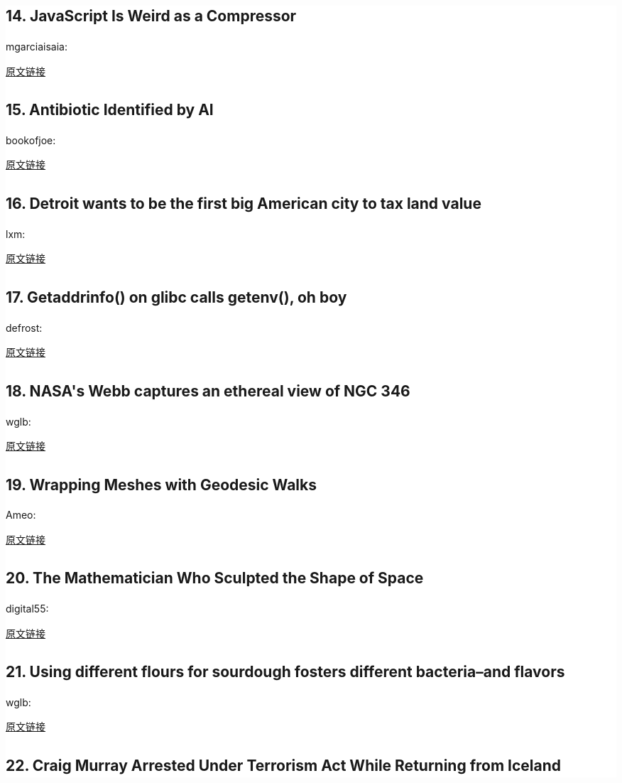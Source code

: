 ## 14. JavaScript Is Weird as a Compressor

mgarciaisaia:

[原文链接](https://github.com/mgarciaisaia/JavaScript-Is-Weird-as-a-compressor)

## 15. Antibiotic Identified by AI

bookofjoe:

[原文链接](https://www.nature.com/articles/s41589-023-01448-6)

## 16. Detroit wants to be the first big American city to tax land value

lxm:

[原文链接](https://www.economist.com/united-states/2023/10/05/detroit-wants-to-be-the-first-big-american-city-to-tax-land-value)

## 17. Getaddrinfo() on glibc calls getenv(), oh boy

defrost:

[原文链接](https://rachelbythebay.com/w/2023/10/16/env/)

## 18. NASA's Webb captures an ethereal view of NGC 346

wglb:

[原文链接](https://phys.org/news/2023-10-nasa-webb-captures-ethereal-view.html)

## 19. Wrapping Meshes with Geodesic Walks

Ameo:

[原文链接](https://cprimozic.net/blog/wrapping-meshes-with-geodesic-walks/)

## 20. The Mathematician Who Sculpted the Shape of Space

digital55:

[原文链接](https://www.quantamagazine.org/the-mathematician-who-shaped-string-theory-20231016/)

## 21. Using different flours for sourdough fosters different bacteria–and flavors

wglb:

[原文链接](https://phys.org/news/2023-10-flours-sourdough-fosters-bacteriaand-flavors.html)

## 22. Craig Murray Arrested Under Terrorism Act While Returning from Iceland
